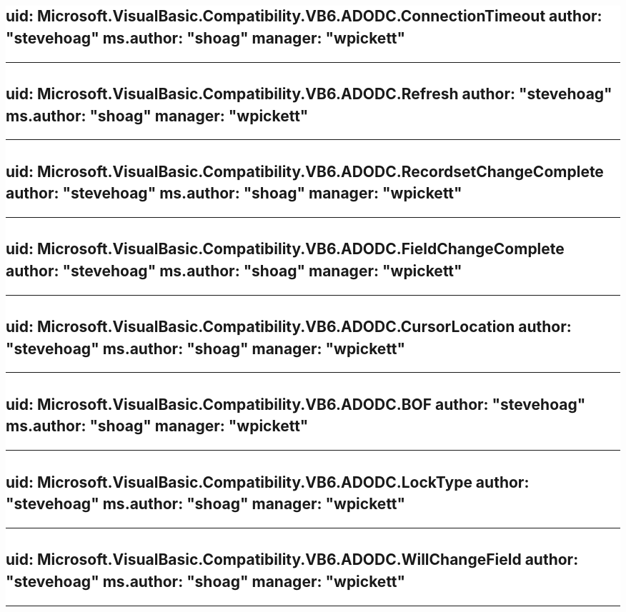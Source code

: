 uid: Microsoft.VisualBasic.Compatibility.VB6.ADODC.ConnectionTimeout
author: "stevehoag"
ms.author: "shoag"
manager: "wpickett"
---

---
uid: Microsoft.VisualBasic.Compatibility.VB6.ADODC.Refresh
author: "stevehoag"
ms.author: "shoag"
manager: "wpickett"
---

---
uid: Microsoft.VisualBasic.Compatibility.VB6.ADODC.RecordsetChangeComplete
author: "stevehoag"
ms.author: "shoag"
manager: "wpickett"
---

---
uid: Microsoft.VisualBasic.Compatibility.VB6.ADODC.FieldChangeComplete
author: "stevehoag"
ms.author: "shoag"
manager: "wpickett"
---

---
uid: Microsoft.VisualBasic.Compatibility.VB6.ADODC.CursorLocation
author: "stevehoag"
ms.author: "shoag"
manager: "wpickett"
---

---
uid: Microsoft.VisualBasic.Compatibility.VB6.ADODC.BOF
author: "stevehoag"
ms.author: "shoag"
manager: "wpickett"
---

---
uid: Microsoft.VisualBasic.Compatibility.VB6.ADODC.LockType
author: "stevehoag"
ms.author: "shoag"
manager: "wpickett"
---

---
uid: Microsoft.VisualBasic.Compatibility.VB6.ADODC.WillChangeField
author: "stevehoag"
ms.author: "shoag"
manager: "wpickett"
---

---